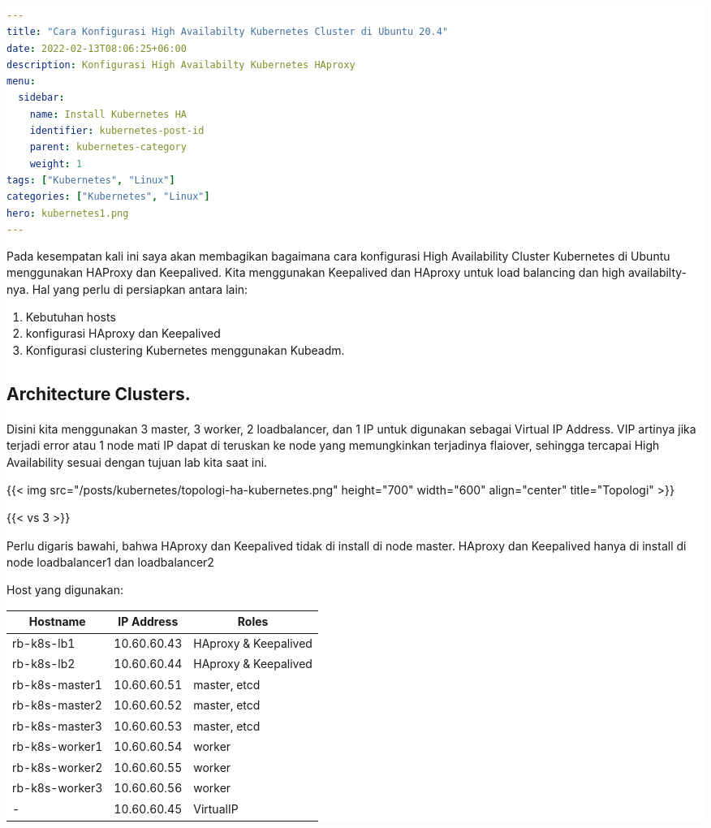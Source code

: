 ```yaml
---
title: "Cara Konfigurasi High Availabilty Kubernetes Cluster di Ubuntu 20.4"
date: 2022-02-13T08:06:25+06:00
description: Konfigurasi High Availabilty Kubernetes HAproxy
menu:
  sidebar:
    name: Install Kubernetes HA
    identifier: kubernetes-post-id
    parent: kubernetes-category
    weight: 1
tags: ["Kubernetes", "Linux"]
categories: ["Kubernetes", "Linux"]
hero: kubernetes1.png
---
```

Pada kesempatan kali ini saya akan membagikan bagaimana cara konfigurasi High Availability Cluster Kubernetes di Ubuntu menggunakan HAProxy dan Keepalived. Kita menggunakan Keepalived dan HAproxy untuk load balancing dan high availabilty-nya. Hal yang perlu di persiapkan antara lain:
1. Kebutuhan hosts
2. konfigurasi HAproxy dan Keepalived
3. Konfigurasi clustering Kubernetes menggunakan Kubeadm.

## Architecture Clusters.

Disini kita menggunakan 3 master, 3 worker, 2 loadbalancer, dan 1 IP untuk digunakan sebagai Virtual IP Address. VIP artinya jika terjadi error atau 1 node mati IP dapat di teruskan ke node yang memungkinkan terjadinya flaiover, sehingga tercapai High Availability sesuai dengan tujuan lab kita saat ini.

{{< img src="/posts/kubernetes/topologi-ha-kubernetes.png" height="700" width="600" align="center" title="Topologi" >}}

{{< vs 3 >}}


Perlu digaris bawahi, bahwa HAproxy dan Keepalived tidak di install di node master. HAproxy dan Keepalived hanya di install di node loadbalancer1 dan loadbalancer2

Host yang digunakan:

   | Hostname     | IP Address  | Roles                |
   | ------------ | ----------- | -------------------- |
   | rb-k8s-lb1   | 10.60.60.43 | HAproxy & Keepalived |
   | rb-k8s-lb2   | 10.60.60.44 | HAproxy & Keepalived |
   | rb-k8s-master1   | 10.60.60.51 | master, etcd  |
   | rb-k8s-master2   | 10.60.60.52 | master, etcd |
   | rb-k8s-master3   | 10.60.60.53 | master, etcd |
   | rb-k8s-worker1   | 10.60.60.54 | worker |
   | rb-k8s-worker2   | 10.60.60.55 | worker |
   | rb-k8s-worker3   | 10.60.60.56 | worker |
   |         -        | 10.60.60.45 | VirtualIP |
